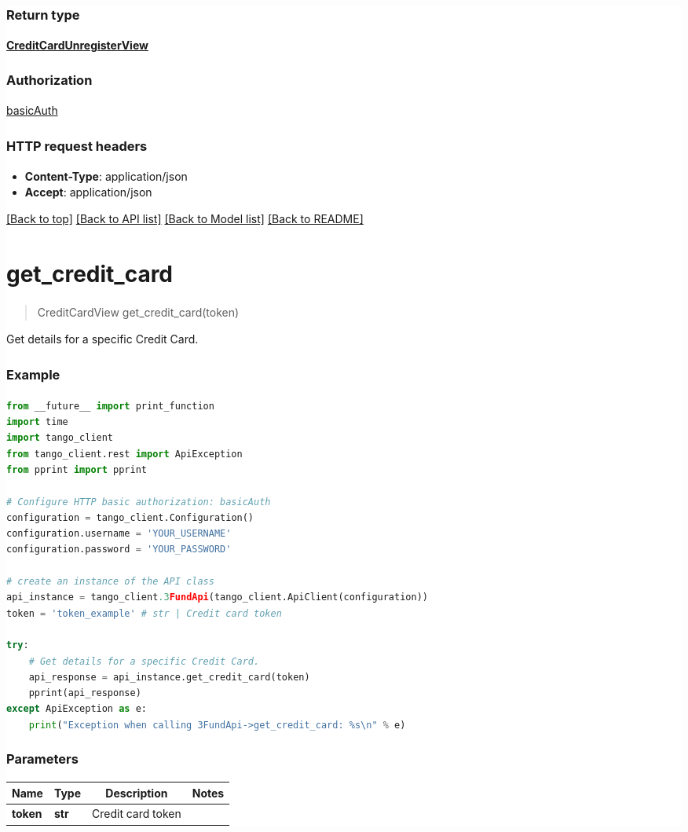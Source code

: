 ### Return type

[**CreditCardUnregisterView**](CreditCardUnregisterView.md)

### Authorization

[basicAuth](../README.md#basicAuth)

### HTTP request headers

 - **Content-Type**: application/json
 - **Accept**: application/json

[[Back to top]](#) [[Back to API list]](../README.md#documentation-for-api-endpoints) [[Back to Model list]](../README.md#documentation-for-models) [[Back to README]](../README.md)

# **get_credit_card**
> CreditCardView get_credit_card(token)

Get details for a specific Credit Card.

### Example
```python
from __future__ import print_function
import time
import tango_client
from tango_client.rest import ApiException
from pprint import pprint

# Configure HTTP basic authorization: basicAuth
configuration = tango_client.Configuration()
configuration.username = 'YOUR_USERNAME'
configuration.password = 'YOUR_PASSWORD'

# create an instance of the API class
api_instance = tango_client.3FundApi(tango_client.ApiClient(configuration))
token = 'token_example' # str | Credit card token

try:
    # Get details for a specific Credit Card.
    api_response = api_instance.get_credit_card(token)
    pprint(api_response)
except ApiException as e:
    print("Exception when calling 3FundApi->get_credit_card: %s\n" % e)
```

### Parameters

Name | Type | Description  | Notes
------------- | ------------- | ------------- | -------------
 **token** | **str**| Credit card token | 
